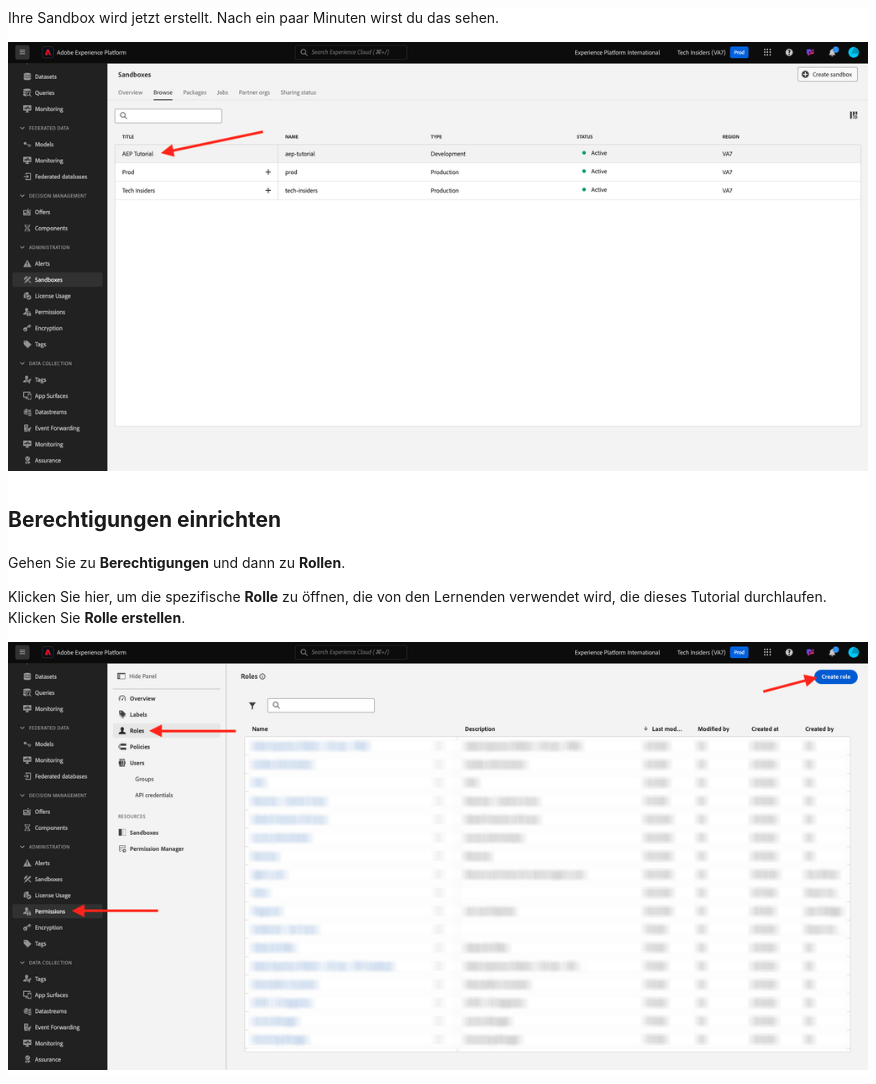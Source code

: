 Ihre Sandbox wird jetzt erstellt. Nach ein paar Minuten wirst du das sehen.

![Erstellen einer Sandbox](./assets/images/sandbox3.png)

## Berechtigungen einrichten

Gehen Sie zu **Berechtigungen** und dann zu **Rollen**.

Klicken Sie hier, um die spezifische **Rolle** zu öffnen, die von den Lernenden verwendet wird, die dieses Tutorial durchlaufen. Klicken Sie **Rolle erstellen**.

![Erstellen einer Sandbox](./assets/images/perm1.png)
